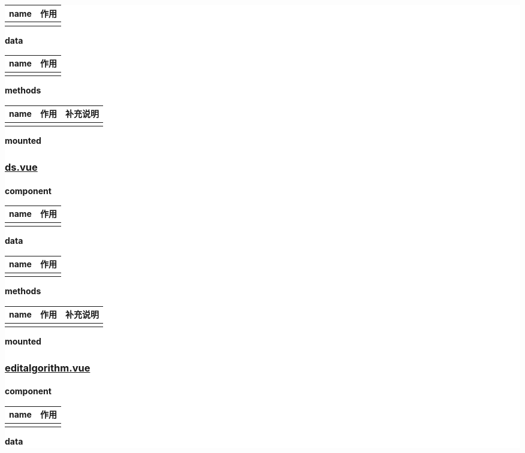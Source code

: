 | name | 作用  |
| :--  | :-- |
|      |     |

**data**

| name | 作用  |
| :--  | :-- |
|      |     |

**methods**

| name | 作用  | 补充说明 |
| :--  | :-- | :-- |
|      |     |      |

**mounted**

>
### [ds.vue](https://github.com/Linzecong/LPOJ/blob/master/Frontend/src/components/wiki/algorithmpages/ds.vue)
**component**

| name | 作用  |
| :--  | :-- |
|      |     |

**data**

| name | 作用  |
| :--  | :-- |
|      |     |

**methods**

| name | 作用  | 补充说明 |
| :--  | :-- | :-- |
|      |     |      |

**mounted**

>
### [editalgorithm.vue](https://github.com/Linzecong/LPOJ/blob/master/Frontend/src/components/wiki/algorithmpages/editalgorithm.vue)
**component**

| name | 作用  |
| :--  | :-- |
|      |     |

**data**
